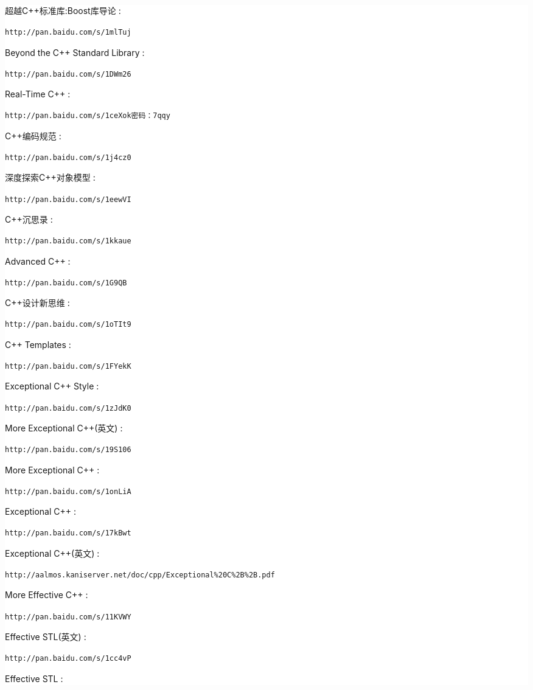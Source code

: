 超越C++标准库:Boost库导论  :  

    http://pan.baidu.com/s/1mlTuj

Beyond the C++ Standard Library  :  

    http://pan.baidu.com/s/1DWm26

Real-Time C++  :  

    http://pan.baidu.com/s/1ceXok密码：7qqy

C++编码规范  :  

    http://pan.baidu.com/s/1j4cz0

深度探索C++对象模型  :  

    http://pan.baidu.com/s/1eewVI

C++沉思录  :  

    http://pan.baidu.com/s/1kkaue

Advanced C++  :  

    http://pan.baidu.com/s/1G9QB

C++设计新思维  :  

    http://pan.baidu.com/s/1oTIt9

C++ Templates  :  

    http://pan.baidu.com/s/1FYekK

Exceptional C++ Style  :  

    http://pan.baidu.com/s/1zJdK0

More Exceptional C++(英文)  :  

    http://pan.baidu.com/s/19S106

More Exceptional C++  :  

    http://pan.baidu.com/s/1onLiA

Exceptional C++  :  

    http://pan.baidu.com/s/17kBwt

Exceptional C++(英文)  :  

    http://aalmos.kaniserver.net/doc/cpp/Exceptional%20C%2B%2B.pdf

More Effective C++  :  

    http://pan.baidu.com/s/11KVWY

Effective STL(英文)  :  

    http://pan.baidu.com/s/1cc4vP

Effective STL  :  
